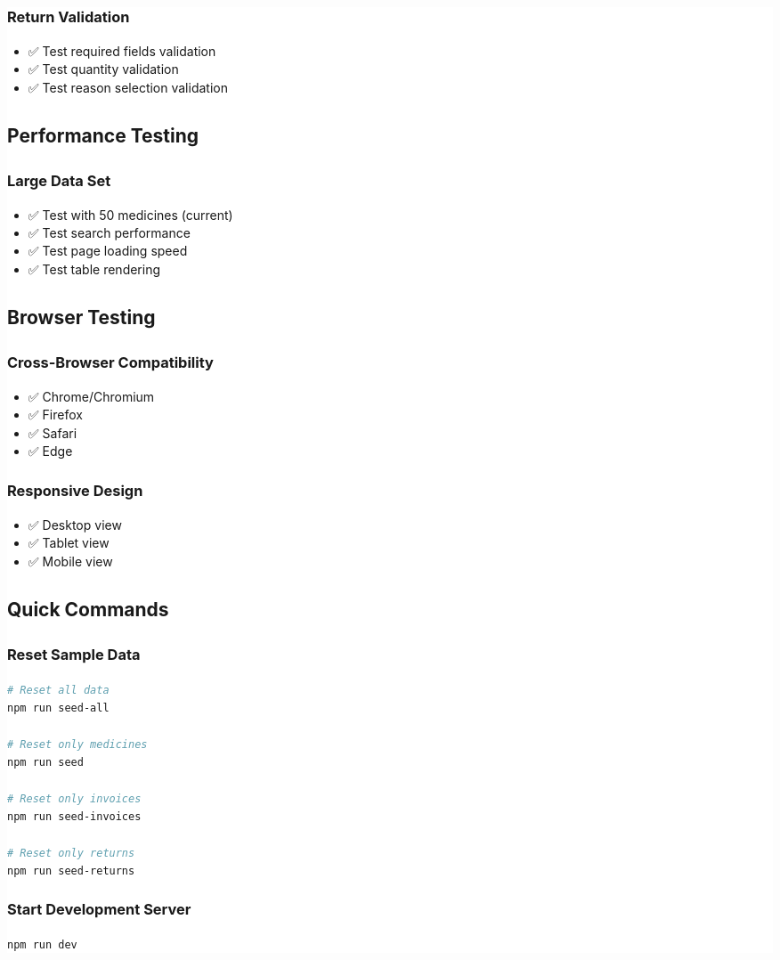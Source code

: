 ### Return Validation
- ✅ Test required fields validation
- ✅ Test quantity validation
- ✅ Test reason selection validation

## Performance Testing

### Large Data Set
- ✅ Test with 50 medicines (current)
- ✅ Test search performance
- ✅ Test page loading speed
- ✅ Test table rendering

## Browser Testing

### Cross-Browser Compatibility
- ✅ Chrome/Chromium
- ✅ Firefox
- ✅ Safari
- ✅ Edge

### Responsive Design
- ✅ Desktop view
- ✅ Tablet view
- ✅ Mobile view

## Quick Commands

### Reset Sample Data
```bash
# Reset all data
npm run seed-all

# Reset only medicines
npm run seed

# Reset only invoices
npm run seed-invoices

# Reset only returns
npm run seed-returns
```

### Start Development Server
```bash
npm run dev
```
